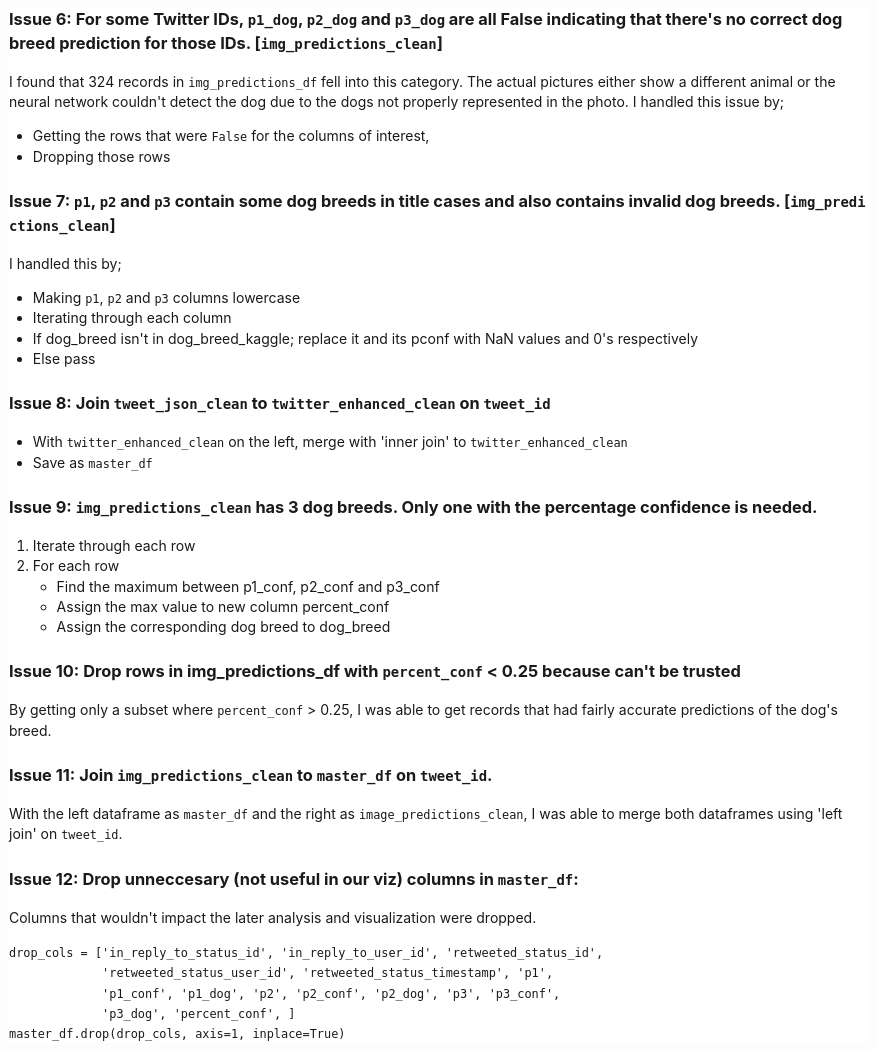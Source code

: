 ### **Issue 6: For some Twitter IDs, `p1_dog`, `p2_dog` and `p3_dog` are all False indicating that there's no correct dog breed prediction for those IDs. [`img_predictions_clean`]**
I found that 324 records in `img_predictions_df` fell into this category. The actual pictures either show a different animal or the neural network couldn't detect the dog due to the dogs not properly represented in the photo. I handled this issue by;
- Getting the rows that were `False` for the columns of interest,
- Dropping those rows

### **Issue 7: `p1`, `p2` and `p3` contain some dog breeds in title cases and also contains invalid dog breeds. [`img_predictions_clean`]**
I handled this by;
- Making `p1`, `p2` and `p3` columns lowercase
- Iterating through each column
- If dog_breed isn't in dog_breed_kaggle; replace it and its pconf with NaN values and 0's respectively
- Else pass

### **Issue 8: Join `tweet_json_clean` to `twitter_enhanced_clean` on `tweet_id`**
- With `twitter_enhanced_clean` on the left, merge with 'inner join' to `twitter_enhanced_clean`
- Save as `master_df`

### **Issue 9: `img_predictions_clean` has 3 dog breeds. Only one with the percentage confidence is needed.**
1. Iterate through each row
2. For each row
      * Find the maximum between p1_conf, p2_conf and p3_conf
      * Assign the max value to new column percent_conf
      * Assign the corresponding dog breed to dog_breed

### **Issue 10: Drop rows in img_predictions_df with `percent_conf` < 0.25 because can't be trusted**
By getting only a subset where `percent_conf` > 0.25, I was able to get records that had fairly accurate predictions of the dog's breed.

### **Issue 11: Join `img_predictions_clean` to `master_df` on `tweet_id`.**
With the left dataframe as `master_df` and the right as `image_predictions_clean`, I was able to merge both dataframes using 'left join' on `tweet_id`.

### **Issue 12: Drop unneccesary (not useful in our viz) columns in `master_df`:**
Columns that wouldn't impact the later analysis and visualization were dropped.
```python:
drop_cols = ['in_reply_to_status_id', 'in_reply_to_user_id', 'retweeted_status_id', 
             'retweeted_status_user_id', 'retweeted_status_timestamp', 'p1',
             'p1_conf', 'p1_dog', 'p2', 'p2_conf', 'p2_dog', 'p3', 'p3_conf',
             'p3_dog', 'percent_conf', ]
master_df.drop(drop_cols, axis=1, inplace=True)
```
